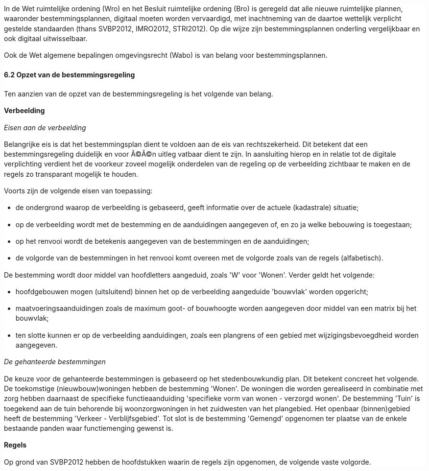In de Wet ruimtelijke ordening (Wro) en het Besluit ruimtelijke ordening (Bro) is geregeld dat alle nieuwe ruimtelijke plannen, waaronder bestemmingsplannen, digitaal moeten worden vervaardigd, met inachtneming van de daartoe wettelijk verplicht gestelde standaarden (thans SVBP2012, IMRO2012, STRI2012\). Op die wijze zijn bestemmingsplannen onderling vergelijkbaar en ook digitaal uitwisselbaar.

Ook de Wet algemene bepalingen omgevingsrecht (Wabo) is van belang voor bestemmingsplannen.

#### 6\.2 Opzet van de bestemmingsregeling

Ten aanzien van de opzet van de bestemmingsregeling is het volgende van belang.

**Verbeelding**

*Eisen aan de verbeelding*

Belangrijke eis is dat het bestemmingsplan dient te voldoen aan de eis van rechtszekerheid. Dit betekent dat een bestemmingsregeling duidelijk en voor Ã©Ã©n uitleg vatbaar dient te zijn. In aansluiting hierop en in relatie tot de digitale verplichting verdient het de voorkeur zoveel mogelijk onderdelen van de regeling op de verbeelding zichtbaar te maken en de regels zo transparant mogelijk te houden.

Voorts zijn de volgende eisen van toepassing:

* de ondergrond waarop de verbeelding is gebaseerd, geeft informatie over de actuele (kadastrale) situatie;

* op de verbeelding wordt met de bestemming en de aanduidingen aangegeven of, en zo ja welke bebouwing is toegestaan;

* op het renvooi wordt de betekenis aangegeven van de bestemmingen en de aanduidingen;

* de volgorde van de bestemmingen in het renvooi komt overeen met de volgorde zoals van de regels (alfabetisch).

De bestemming wordt door middel van hoofdletters aangeduid, zoals 'W' voor 'Wonen'. Verder geldt het volgende:

* hoofdgebouwen mogen (uitsluitend) binnen het op de verbeelding aangeduide 'bouwvlak' worden opgericht;

* maatvoeringsaanduidingen zoals de maximum goot\- of bouwhoogte worden aangegeven door middel van een matrix bij het bouwvlak;

* ten slotte kunnen er op de verbeelding aanduidingen, zoals een plangrens of een gebied met wijzigingsbevoegdheid worden aangegeven.

*De gehanteerde bestemmingen*

De keuze voor de gehanteerde bestemmingen is gebaseerd op het stedenbouwkundig plan. Dit betekent concreet het volgende. De toekomstige (nieuwbouw)woningen hebben de bestemming 'Wonen'. De woningen die worden gerealiseerd in combinatie met zorg hebben daarnaast de specifieke functieaanduiding 'specifieke vorm van wonen \- verzorgd wonen'. De bestemming 'Tuin' is toegekend aan de tuin behorende bij woonzorgwoningen in het zuidwesten van het plangebied. Het openbaar (binnen)gebied heeft de bestemming 'Verkeer \- Verblijfsgebied'. Tot slot is de bestemming 'Gemengd' opgenomen ter plaatse van de enkele bestaande panden waar functiemenging gewenst is.

**Regels**

Op grond van SVBP2012 hebben de hoofdstukken waarin de regels zijn opgenomen, de volgende vaste volgorde.
